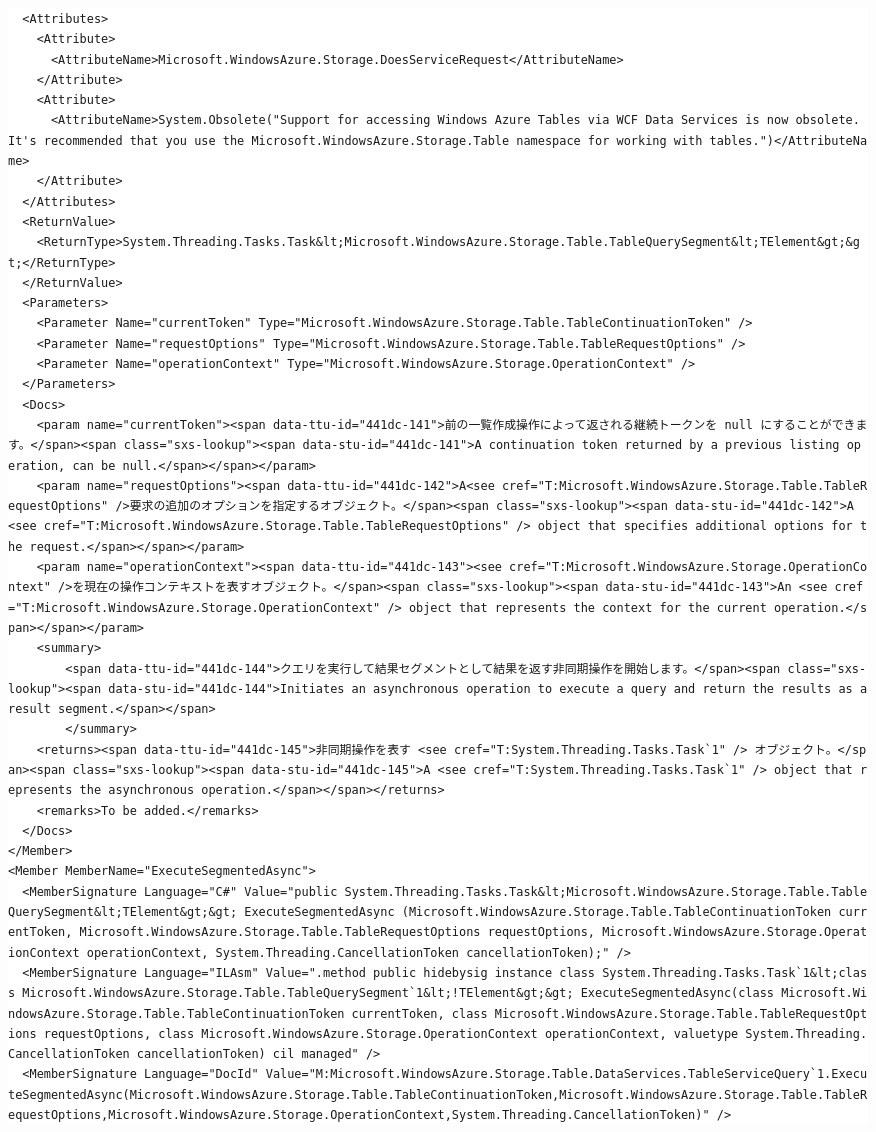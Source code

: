       <Attributes>
        <Attribute>
          <AttributeName>Microsoft.WindowsAzure.Storage.DoesServiceRequest</AttributeName>
        </Attribute>
        <Attribute>
          <AttributeName>System.Obsolete("Support for accessing Windows Azure Tables via WCF Data Services is now obsolete. It's recommended that you use the Microsoft.WindowsAzure.Storage.Table namespace for working with tables.")</AttributeName>
        </Attribute>
      </Attributes>
      <ReturnValue>
        <ReturnType>System.Threading.Tasks.Task&lt;Microsoft.WindowsAzure.Storage.Table.TableQuerySegment&lt;TElement&gt;&gt;</ReturnType>
      </ReturnValue>
      <Parameters>
        <Parameter Name="currentToken" Type="Microsoft.WindowsAzure.Storage.Table.TableContinuationToken" />
        <Parameter Name="requestOptions" Type="Microsoft.WindowsAzure.Storage.Table.TableRequestOptions" />
        <Parameter Name="operationContext" Type="Microsoft.WindowsAzure.Storage.OperationContext" />
      </Parameters>
      <Docs>
        <param name="currentToken"><span data-ttu-id="441dc-141">前の一覧作成操作によって返される継続トークンを null にすることができます。</span><span class="sxs-lookup"><span data-stu-id="441dc-141">A continuation token returned by a previous listing operation, can be null.</span></span></param>
        <param name="requestOptions"><span data-ttu-id="441dc-142">A<see cref="T:Microsoft.WindowsAzure.Storage.Table.TableRequestOptions" />要求の追加のオプションを指定するオブジェクト。</span><span class="sxs-lookup"><span data-stu-id="441dc-142">A <see cref="T:Microsoft.WindowsAzure.Storage.Table.TableRequestOptions" /> object that specifies additional options for the request.</span></span></param>
        <param name="operationContext"><span data-ttu-id="441dc-143"><see cref="T:Microsoft.WindowsAzure.Storage.OperationContext" />を現在の操作コンテキストを表すオブジェクト。</span><span class="sxs-lookup"><span data-stu-id="441dc-143">An <see cref="T:Microsoft.WindowsAzure.Storage.OperationContext" /> object that represents the context for the current operation.</span></span></param>
        <summary>
            <span data-ttu-id="441dc-144">クエリを実行して結果セグメントとして結果を返す非同期操作を開始します。</span><span class="sxs-lookup"><span data-stu-id="441dc-144">Initiates an asynchronous operation to execute a query and return the results as a result segment.</span></span>
            </summary>
        <returns><span data-ttu-id="441dc-145">非同期操作を表す <see cref="T:System.Threading.Tasks.Task`1" /> オブジェクト。</span><span class="sxs-lookup"><span data-stu-id="441dc-145">A <see cref="T:System.Threading.Tasks.Task`1" /> object that represents the asynchronous operation.</span></span></returns>
        <remarks>To be added.</remarks>
      </Docs>
    </Member>
    <Member MemberName="ExecuteSegmentedAsync">
      <MemberSignature Language="C#" Value="public System.Threading.Tasks.Task&lt;Microsoft.WindowsAzure.Storage.Table.TableQuerySegment&lt;TElement&gt;&gt; ExecuteSegmentedAsync (Microsoft.WindowsAzure.Storage.Table.TableContinuationToken currentToken, Microsoft.WindowsAzure.Storage.Table.TableRequestOptions requestOptions, Microsoft.WindowsAzure.Storage.OperationContext operationContext, System.Threading.CancellationToken cancellationToken);" />
      <MemberSignature Language="ILAsm" Value=".method public hidebysig instance class System.Threading.Tasks.Task`1&lt;class Microsoft.WindowsAzure.Storage.Table.TableQuerySegment`1&lt;!TElement&gt;&gt; ExecuteSegmentedAsync(class Microsoft.WindowsAzure.Storage.Table.TableContinuationToken currentToken, class Microsoft.WindowsAzure.Storage.Table.TableRequestOptions requestOptions, class Microsoft.WindowsAzure.Storage.OperationContext operationContext, valuetype System.Threading.CancellationToken cancellationToken) cil managed" />
      <MemberSignature Language="DocId" Value="M:Microsoft.WindowsAzure.Storage.Table.DataServices.TableServiceQuery`1.ExecuteSegmentedAsync(Microsoft.WindowsAzure.Storage.Table.TableContinuationToken,Microsoft.WindowsAzure.Storage.Table.TableRequestOptions,Microsoft.WindowsAzure.Storage.OperationContext,System.Threading.CancellationToken)" />